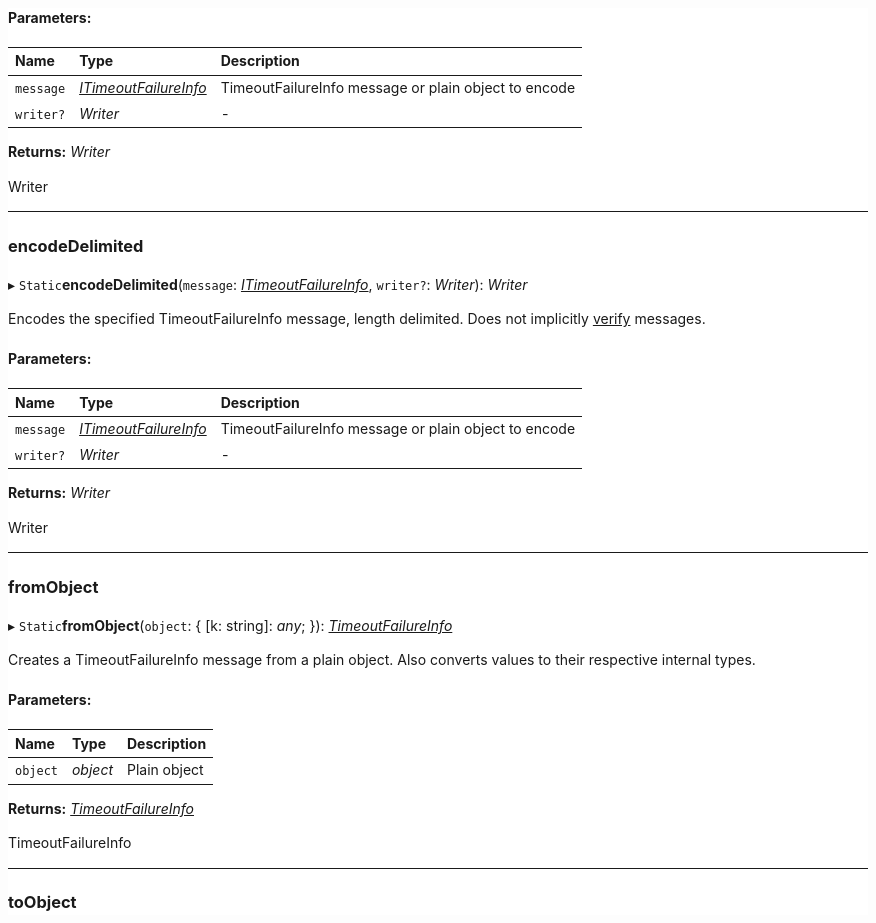 #### Parameters:

Name | Type | Description |
:------ | :------ | :------ |
`message` | [*ITimeoutFailureInfo*](../interfaces/proto.temporal.api.failure.v1.itimeoutfailureinfo.md) | TimeoutFailureInfo message or plain object to encode   |
`writer?` | *Writer* | - |

**Returns:** *Writer*

Writer

___

### encodeDelimited

▸ `Static`**encodeDelimited**(`message`: [*ITimeoutFailureInfo*](../interfaces/proto.temporal.api.failure.v1.itimeoutfailureinfo.md), `writer?`: *Writer*): *Writer*

Encodes the specified TimeoutFailureInfo message, length delimited. Does not implicitly [verify](proto.temporal.api.failure.v1.timeoutfailureinfo.md#verify) messages.

#### Parameters:

Name | Type | Description |
:------ | :------ | :------ |
`message` | [*ITimeoutFailureInfo*](../interfaces/proto.temporal.api.failure.v1.itimeoutfailureinfo.md) | TimeoutFailureInfo message or plain object to encode   |
`writer?` | *Writer* | - |

**Returns:** *Writer*

Writer

___

### fromObject

▸ `Static`**fromObject**(`object`: { [k: string]: *any*;  }): [*TimeoutFailureInfo*](proto.temporal.api.failure.v1.timeoutfailureinfo.md)

Creates a TimeoutFailureInfo message from a plain object. Also converts values to their respective internal types.

#### Parameters:

Name | Type | Description |
:------ | :------ | :------ |
`object` | *object* | Plain object   |

**Returns:** [*TimeoutFailureInfo*](proto.temporal.api.failure.v1.timeoutfailureinfo.md)

TimeoutFailureInfo

___

### toObject
